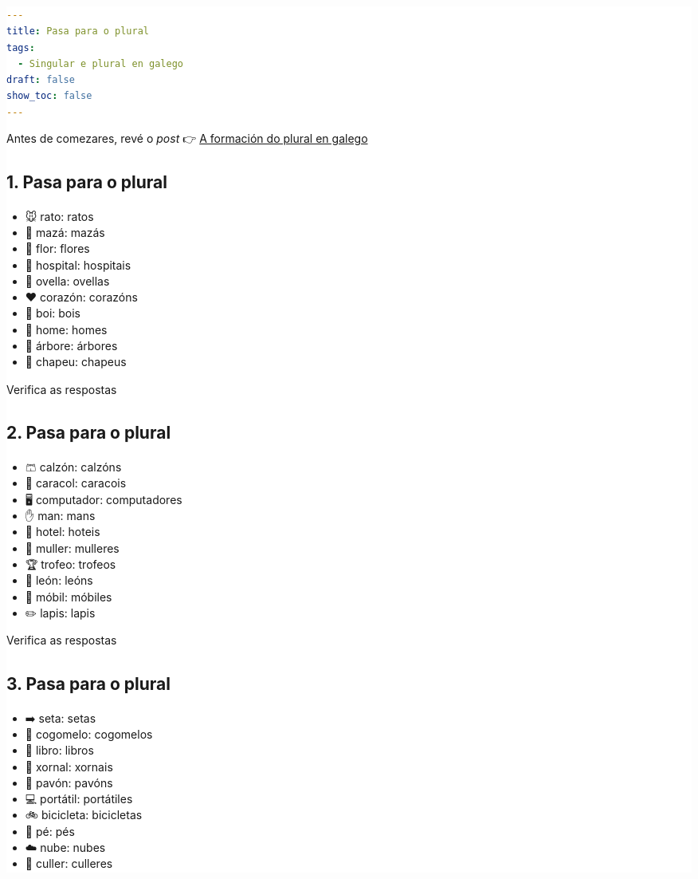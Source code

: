 ```yaml
---
title: Pasa para o plural
tags:
  - Singular e plural en galego
draft: false
show_toc: false
---
```

Antes de comezares, revé o *post* 👉 [A formación do plural en galego](https://laurarubio.net/posts/a-formacion-do-plural-en-galego/)

## 1. Pasa para o plural
- <e-moji>🐭</e-moji> rato: <e-answer readonly>ratos</e-answer>
- <e-moji>🍏</e-moji> mazá: <e-answer>mazás</e-answer>
- <e-moji>🌸</e-moji> flor: <e-answer>flores</e-answer>
- <e-moji>🏥</e-moji> hospital: <e-answer>hospitais</e-answer>
- <e-moji>🐑</e-moji> ovella: <e-answer>ovellas</e-answer>
- <e-moji>❤️</e-moji> corazón: <e-answer>corazóns</e-answer>
- <e-moji>🐂</e-moji> boi: <e-answer>bois</e-answer>
- <e-moji>👨</e-moji> home: <e-answer>homes</e-answer>
- <e-moji>🌳</e-moji> árbore: <e-answer>árbores</e-answer>
- <e-moji>👒</e-moji> chapeu: <e-answer>chapeus</e-answer> 

<e-validate>Verifica as respostas</e-validate>

## 2. Pasa para o plural
- <e-moji>🩳</e-moji> calzón: <e-answer>calzóns</e-answer>
- <e-moji>🐌</e-moji> caracol: <e-answer>caracois</e-answer>
- <e-moji>🖥️</e-moji> computador: <e-answer>computadores</e-answer>
- <e-moji>✋</e-moji> man: <e-answer>mans</e-answer>
- <e-moji>🏨</e-moji> hotel: <e-answer>hoteis</e-answer>
- <e-moji>👩</e-moji> muller: <e-answer>mulleres</e-answer>
- <e-moji>🏆</e-moji> trofeo: <e-answer>trofeos</e-answer>
- <e-moji>🦁</e-moji> león: <e-answer>leóns</e-answer>
- <e-moji>📱</e-moji> móbil: <e-answer>móbiles</e-answer>
- <e-moji>✏️</e-moji> lapis: <e-answer>lapis</e-answer>

<e-validate>Verifica as respostas</e-validate>

## 3. Pasa para o plural
- <e-moji>➡️</e-moji> seta: <e-answer>setas</e-answer>
- <e-moji>🍄</e-moji> cogomelo: <e-answer>cogomelos</e-answer>
- <e-moji>📗</e-moji> libro: <e-answer>libros</e-answer>
- <e-moji>📰</e-moji> xornal: <e-answer>xornais</e-answer>
- <e-moji>🦚</e-moji> pavón: <e-answer>pavóns</e-answer>
- <e-moji>💻</e-moji> portátil: <e-answer>portátiles</e-answer>
- <e-moji>🚲</e-moji> bicicleta: <e-answer>bicicletas</e-answer>
- <e-moji>🦶</e-moji> pé: <e-answer>pés</e-answer>
- <e-moji>☁️</e-moji> nube: <e-answer>nubes</e-answer>
- <e-moji>🥄</e-moji> culler: <e-answer>culleres</e-answer>
